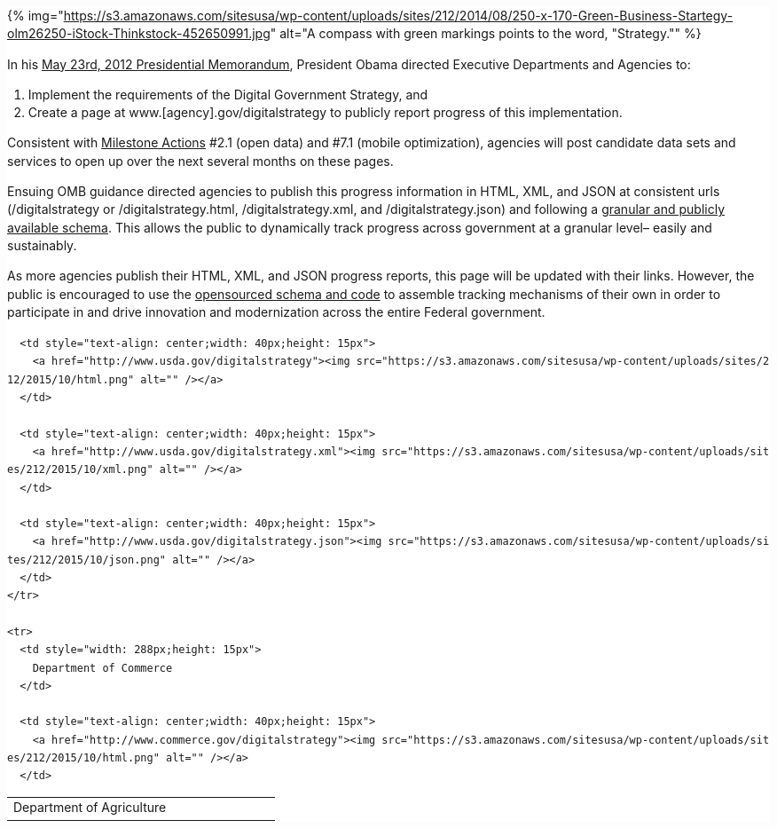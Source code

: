 
{% img="https://s3.amazonaws.com/sitesusa/wp-content/uploads/sites/212/2014/08/250-x-170-Green-Business-Startegy-olm26250-iStock-Thinkstock-452650991.jpg" alt="A compass with green markings points to the word, "Strategy."" %} 

In his [May 23rd, 2012 Presidential Memorandum](http://www.whitehouse.gov/the-press-office/2012/05/23/presidential-memorandum-building-21st-century-digital-government), President Obama directed Executive Departments and Agencies to:

  1. Implement the requirements of the Digital Government Strategy, and
  2. Create a page at www.[agency].gov/digitalstrategy to publicly report progress of this implementation.

Consistent with [Milestone Actions](http://www.whitehouse.gov/digitalgov/strategy-milestones) #2.1 (open data) and #7.1 (mobile optimization), agencies will post candidate data sets and services to open up over the next several months on these pages.

Ensuing OMB guidance directed agencies to publish this progress information in HTML, XML, and JSON at consistent urls (/digitalstrategy or /digitalstrategy.html, /digitalstrategy.xml, and /digitalstrategy.json) and following a [granular and publicly available schema](https://github.com/GSA/digital-strategy/blob/1/items.xml).  This allows the public to dynamically track progress across government at a granular level&#8211; easily and sustainably.

As more agencies publish their HTML, XML, and JSON progress reports, this page will be updated with their links.  However, the public is encouraged to use the [opensourced schema and code](https://github.com/GSA/digital-strategy) to assemble tracking mechanisms of their own in order to participate in and drive innovation and modernization across the entire Federal government.

<div>
  <table style="border-collapse: collapse" align="center">
    <tr>
      <td style="width: 288px;height: 15px">
        Department of Agriculture
      </td>
      
      <td style="text-align: center;width: 40px;height: 15px">
        <a href="http://www.usda.gov/digitalstrategy"><img src="https://s3.amazonaws.com/sitesusa/wp-content/uploads/sites/212/2015/10/html.png" alt="" /></a>
      </td>
      
      <td style="text-align: center;width: 40px;height: 15px">
        <a href="http://www.usda.gov/digitalstrategy.xml"><img src="https://s3.amazonaws.com/sitesusa/wp-content/uploads/sites/212/2015/10/xml.png" alt="" /></a>
      </td>
      
      <td style="text-align: center;width: 40px;height: 15px">
        <a href="http://www.usda.gov/digitalstrategy.json"><img src="https://s3.amazonaws.com/sitesusa/wp-content/uploads/sites/212/2015/10/json.png" alt="" /></a>
      </td>
    </tr>
    
    <tr>
      <td style="width: 288px;height: 15px">
        Department of Commerce
      </td>
      
      <td style="text-align: center;width: 40px;height: 15px">
        <a href="http://www.commerce.gov/digitalstrategy"><img src="https://s3.amazonaws.com/sitesusa/wp-content/uploads/sites/212/2015/10/html.png" alt="" /></a>
      </td>
      